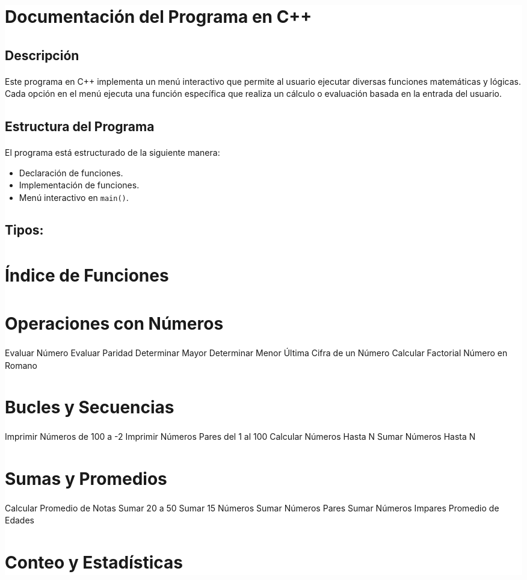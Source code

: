 # Documentación del Programa en C++

## Descripción
Este programa en C++ implementa un menú interactivo que permite al usuario ejecutar diversas funciones matemáticas y lógicas. Cada opción en el menú ejecuta una función específica que realiza un cálculo o evaluación basada en la entrada del usuario.

## Estructura del Programa
El programa está estructurado de la siguiente manera:
- Declaración de funciones.
- Implementación de funciones.
- Menú interactivo en `main()`.

## Tipos:

# Índice de Funciones
# Operaciones con Números

Evaluar Número
Evaluar Paridad
Determinar Mayor
Determinar Menor
Última Cifra de un Número
Calcular Factorial
Número en Romano

# Bucles y Secuencias

Imprimir Números de 100 a -2
Imprimir Números Pares del 1 al 100
Calcular Números Hasta N
Sumar Números Hasta N

# Sumas y Promedios

Calcular Promedio de Notas
Sumar 20 a 50
Sumar 15 Números
Sumar Números Pares
Sumar Números Impares
Promedio de Edades

# Conteo y Estadísticas
